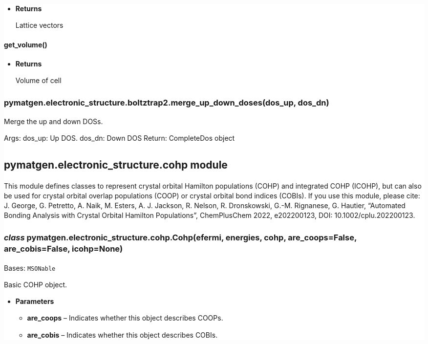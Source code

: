 * **Returns**

    Lattice vectors



#### get_volume()

* **Returns**

    Volume of cell



### pymatgen.electronic_structure.boltztrap2.merge_up_down_doses(dos_up, dos_dn)
Merge the up and down DOSs.

Args:
dos_up: Up DOS.
dos_dn: Down DOS
Return:
CompleteDos object

## pymatgen.electronic_structure.cohp module

This module defines classes to represent crystal orbital Hamilton
populations (COHP) and integrated COHP (ICOHP), but can also be used
for crystal orbital overlap populations (COOP) or crystal orbital bond indices (COBIs).
If you use this module, please cite:
J. George, G. Petretto, A. Naik, M. Esters, A. J. Jackson, R. Nelson, R. Dronskowski, G.-M. Rignanese, G. Hautier,
“Automated Bonding Analysis with Crystal Orbital Hamilton Populations”,
ChemPlusChem 2022, e202200123,
DOI: 10.1002/cplu.202200123.


### _class_ pymatgen.electronic_structure.cohp.Cohp(efermi, energies, cohp, are_coops=False, are_cobis=False, icohp=None)
Bases: `MSONable`

Basic COHP object.


* **Parameters**


    * **are_coops** – Indicates whether this object describes COOPs.


    * **are_cobis** – Indicates whether this object describes COBIs.
